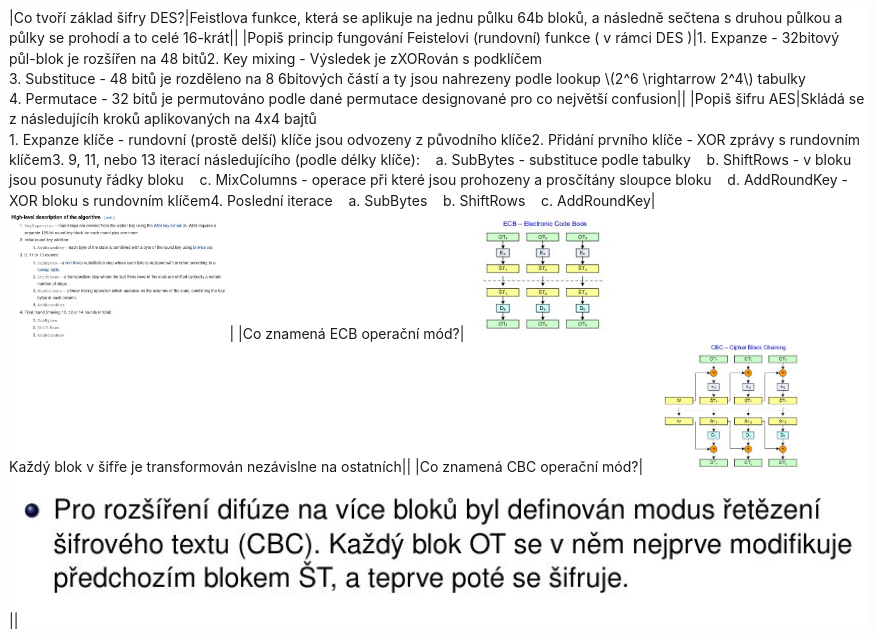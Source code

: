 |Co tvoří základ šifry DES?|Feistlova funkce, která se aplikuje na jednu půlku 64b bloků, a následně sečtena s druhou půlkou a půlky se prohodí a to celé 16-krát||
|Popiš princip fungování Feistelovi \(rundovní\) funkce \( v rámci DES \)|1. Expanze - 32bitový půl-blok je rozšířen na 48 bitů2. Key mixing - Výsledek je zXORován s podklíčem<br>3. Substituce - 48 bitů je rozděleno na 8 6bitových částí a ty jsou nahrezeny podle lookup \\(2^6 \rightarrow 2^4\\) tabulky<br>4. Permutace - 32 bitů je permutováno podle dané permutace designované pro co největší confusion||
|Popiš šifru AES|Skládá se z následujícíh kroků aplikovaných na 4x4 bajtů<br>1. Expanze klíče - rundovní \(prostě delší\) klíče jsou odvozeny z původního klíče2. Přidání prvního klíče - XOR zprávy s rundovním klíčem3. 9, 11, nebo 13 iterací následujícího \(podle délky klíče\):&nbsp; &nbsp; a. SubBytes - substituce podle tabulky&nbsp; &nbsp; b. ShiftRows - v bloku jsou posunuty řádky bloku&nbsp; &nbsp; c. MixColumns - operace při které jsou prohozeny a prosčítány sloupce bloku&nbsp; &nbsp; d. AddRoundKey - XOR bloku s rundovním klíčem4. Poslední iterace&nbsp; &nbsp; a. SubBytes&nbsp; &nbsp; b. ShiftRows&nbsp; &nbsp; c. AddRoundKey|<img style="height:128px;width:auto;" src="media/paste-933257636737f1bc06d4bf95b7b4f2e6053e3d99.jpg">|
|Co znamená ECB operační mód?|<img style="height:128px;width:auto;" src="media/paste-cb4d297cd4b3fb38dd714afcf23e6be5c5862c94.jpg"><br>Každý blok v šifře je transformován nezávislne na ostatních||
|Co znamená CBC operační mód?|<img style="height:128px;width:auto;" src="media/paste-e5348e9c39c02ad58d94ad52a3e6fbaadb613a2a.jpg"><img style="height:128px;width:auto;" src="media/paste-d2d6788eeef4c8f585fbb8110bb6aa31dedc6b69.jpg"><br>||
